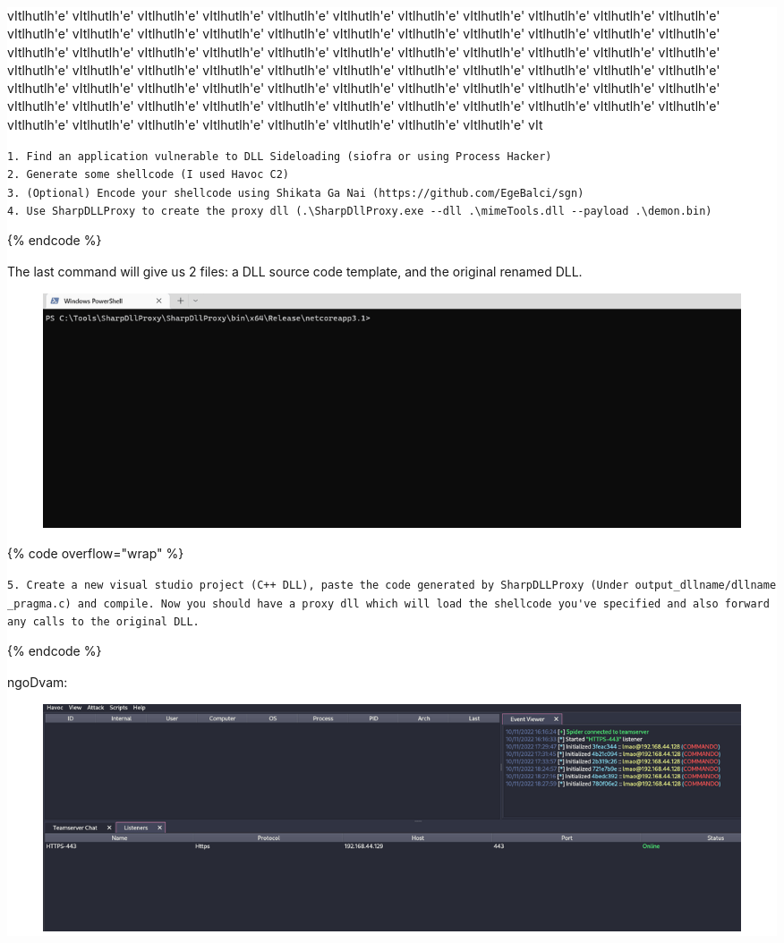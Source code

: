 vItlhutlh'e' vItlhutlh'e' vItlhutlh'e' vItlhutlh'e' vItlhutlh'e' vItlhutlh'e' vItlhutlh'e' vItlhutlh'e' vItlhutlh'e' vItlhutlh'e' vItlhutlh'e' vItlhutlh'e' vItlhutlh'e' vItlhutlh'e' vItlhutlh'e' vItlhutlh'e' vItlhutlh'e' vItlhutlh'e' vItlhutlh'e' vItlhutlh'e' vItlhutlh'e' vItlhutlh'e' vItlhutlh'e' vItlhutlh'e' vItlhutlh'e' vItlhutlh'e' vItlhutlh'e' vItlhutlh'e' vItlhutlh'e' vItlhutlh'e' vItlhutlh'e' vItlhutlh'e' vItlhutlh'e' vItlhutlh'e' vItlhutlh'e' vItlhutlh'e' vItlhutlh'e' vItlhutlh'e' vItlhutlh'e' vItlhutlh'e' vItlhutlh'e' vItlhutlh'e' vItlhutlh'e' vItlhutlh'e' vItlhutlh'e' vItlhutlh'e' vItlhutlh'e' vItlhutlh'e' vItlhutlh'e' vItlhutlh'e' vItlhutlh'e' vItlhutlh'e' vItlhutlh'e' vItlhutlh'e' vItlhutlh'e' vItlhutlh'e' vItlhutlh'e' vItlhutlh'e' vItlhutlh'e' vItlhutlh'e' vItlhutlh'e' vItlhutlh'e' vItlhutlh'e' vItlhutlh'e' vItlhutlh'e' vItlhutlh'e' vItlhutlh'e' vItlhutlh'e' vItlhutlh'e' vItlhutlh'e' vItlhutlh'e' vItlhutlh'e' vItlhutlh'e' vItlhutlh'e' vIt
```
1. Find an application vulnerable to DLL Sideloading (siofra or using Process Hacker)
2. Generate some shellcode (I used Havoc C2)
3. (Optional) Encode your shellcode using Shikata Ga Nai (https://github.com/EgeBalci/sgn)
4. Use SharpDLLProxy to create the proxy dll (.\SharpDllProxy.exe --dll .\mimeTools.dll --payload .\demon.bin)
```
{% endcode %}

The last command will give us 2 files: a DLL source code template, and the original renamed DLL.

<figure><img src="../.gitbook/assets/sharpdllproxy.gif" alt=""><figcaption></figcaption></figure>

{% code overflow="wrap" %}
```
5. Create a new visual studio project (C++ DLL), paste the code generated by SharpDLLProxy (Under output_dllname/dllname_pragma.c) and compile. Now you should have a proxy dll which will load the shellcode you've specified and also forward any calls to the original DLL.
```
{% endcode %}

ngoDvam:

<figure><img src="../.gitbook/assets/dll_sideloading_demo.gif" alt=""><figcaption></figcaption></figure>

